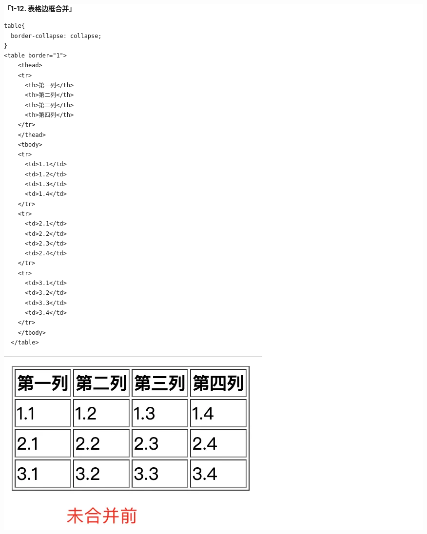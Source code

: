 **「1-12. 表格边框合并」**

```
table{
  border-collapse: collapse;
}
<table border="1">
    <thead>
    <tr>
      <th>第一列</th>
      <th>第二列</th>
      <th>第三列</th>
      <th>第四列</th>
    </tr>
    </thead>
    <tbody>
    <tr>
      <td>1.1</td>
      <td>1.2</td>
      <td>1.3</td>
      <td>1.4</td>
    </tr>
    <tr>
      <td>2.1</td>
      <td>2.2</td>
      <td>2.3</td>
      <td>2.4</td>
    </tr>
    <tr>
      <td>3.1</td>
      <td>3.2</td>
      <td>3.3</td>
      <td>3.4</td>
    </tr>
    </tbody>
  </table>
```

![图片](./CSS画图例子.assets/640-1713278024483-345.webp)
